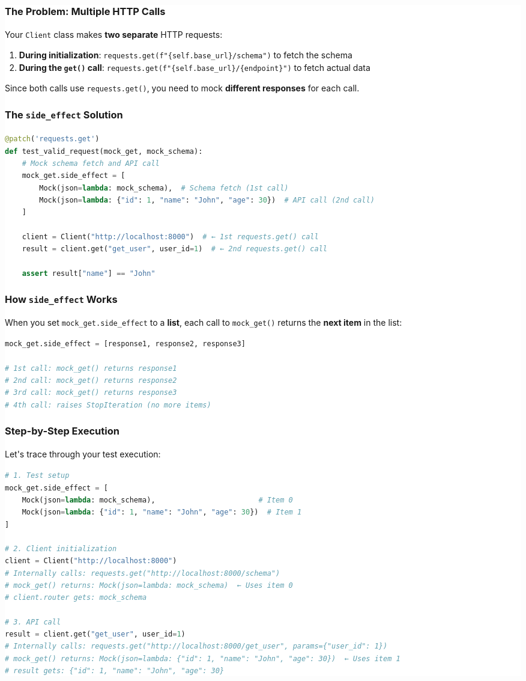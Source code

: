 ### The Problem: Multiple HTTP Calls

Your `Client` class makes **two separate** HTTP requests:

1. **During initialization**: `requests.get(f"{self.base_url}/schema")` to fetch the schema
2. **During the `get()` call**: `requests.get(f"{self.base_url}/{endpoint}")` to fetch actual data

Since both calls use `requests.get()`, you need to mock **different responses** for each call.

### The `side_effect` Solution

```python
@patch('requests.get')
def test_valid_request(mock_get, mock_schema):
    # Mock schema fetch and API call
    mock_get.side_effect = [
        Mock(json=lambda: mock_schema),  # Schema fetch (1st call)
        Mock(json=lambda: {"id": 1, "name": "John", "age": 30})  # API call (2nd call)
    ]

    client = Client("http://localhost:8000")  # ← 1st requests.get() call
    result = client.get("get_user", user_id=1)  # ← 2nd requests.get() call

    assert result["name"] == "John"
```

### How `side_effect` Works

When you set `mock_get.side_effect` to a **list**, each call to `mock_get()` returns the **next item** in the list:

```python
mock_get.side_effect = [response1, response2, response3]

# 1st call: mock_get() returns response1
# 2nd call: mock_get() returns response2  
# 3rd call: mock_get() returns response3
# 4th call: raises StopIteration (no more items)
```

### Step-by-Step Execution

Let's trace through your test execution:

```python
# 1. Test setup
mock_get.side_effect = [
    Mock(json=lambda: mock_schema),                        # Item 0
    Mock(json=lambda: {"id": 1, "name": "John", "age": 30})  # Item 1
]

# 2. Client initialization
client = Client("http://localhost:8000")
# Internally calls: requests.get("http://localhost:8000/schema")
# mock_get() returns: Mock(json=lambda: mock_schema)  ← Uses item 0
# client.router gets: mock_schema

# 3. API call
result = client.get("get_user", user_id=1) 
# Internally calls: requests.get("http://localhost:8000/get_user", params={"user_id": 1})
# mock_get() returns: Mock(json=lambda: {"id": 1, "name": "John", "age": 30})  ← Uses item 1
# result gets: {"id": 1, "name": "John", "age": 30}
```
